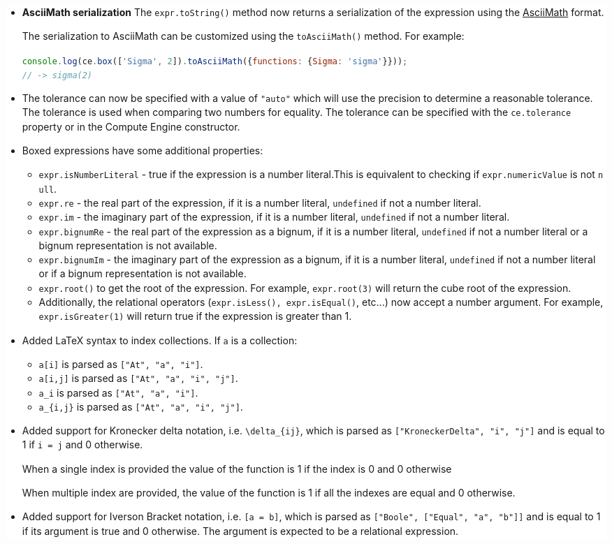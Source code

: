 - **AsciiMath serialization** The `expr.toString()` method now returns a
  serialization of the expression using the [AsciiMath](https://asciimath.org/)
  format.

  The serialization to AsciiMath can be customized using the `toAsciiMath()`
  method. For example:

  ```js
  console.log(ce.box(['Sigma', 2]).toAsciiMath({functions: {Sigma: 'sigma'}}));
  // -> sigma(2)
  ```

- The tolerance can now be specified with a value of `"auto"` which will use the
  precision to determine a reasonable tolerance. The tolerance is used when
  comparing two numbers for equality. The tolerance can be specified with the
  `ce.tolerance` property or in the Compute Engine constructor.

- Boxed expressions have some additional properties:

  - `expr.isNumberLiteral` - true if the expression is a number literal.This is
    equivalent to checking if `expr.numericValue` is not `null`.
  - `expr.re` - the real part of the expression, if it is a number literal,
    `undefined` if not a number literal.
  - `expr.im` - the imaginary part of the expression, if it is a number literal,
    `undefined` if not a number literal.
  - `expr.bignumRe` - the real part of the expression as a bignum, if it is a
    number literal, `undefined` if not a number literal or a bignum
    representation is not available.
  - `expr.bignumIm` - the imaginary part of the expression as a bignum, if it is
    a number literal, `undefined` if not a number literal or if a bignum
    representation is not available.
  - `expr.root()` to get the root of the expression. For example, `expr.root(3)`
    will return the cube root of the expression.
  - Additionally, the relational operators (`expr.isLess(), expr.isEqual()`,
    etc...) now accept a number argument. For example, `expr.isGreater(1)` will
    return true if the expression is greater than 1.

- Added LaTeX syntax to index collections. If `a` is a collection:

  - `a[i]` is parsed as `["At", "a", "i"]`.
  - `a[i,j]` is parsed as `["At", "a", "i", "j"]`.
  - `a_i` is parsed as `["At", "a", "i"]`.
  - `a_{i,j}` is parsed as `["At", "a", "i", "j"]`.

- Added support for Kronecker delta notation, i.e. `\delta_{ij}`, which is
  parsed as `["KroneckerDelta", "i", "j"]` and is equal to 1 if `i = j` and 0
  otherwise.

  When a single index is provided the value of the function is 1 if the index is
  0 and 0 otherwise

  When multiple index are provided, the value of the function is 1 if all the
  indexes are equal and 0 otherwise.

- Added support for Iverson Bracket notation, i.e. `[a = b]`, which is parsed as
  `["Boole", ["Equal", "a", "b"]]` and is equal to 1 if its argument is true and
  0 otherwise. The argument is expected to be a relational expression.
